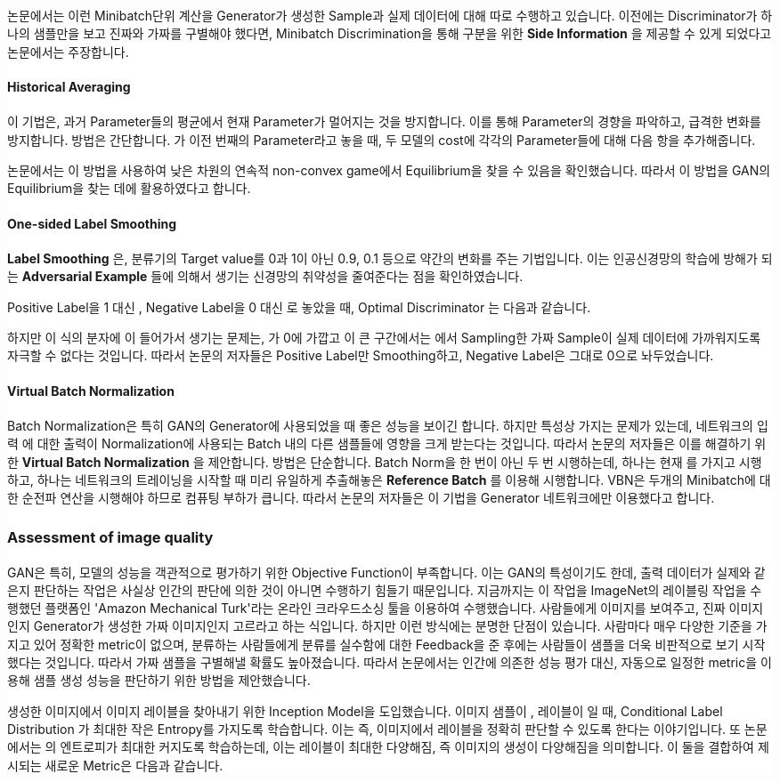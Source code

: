  논문에서는 이런 Minibatch단위 계산을 Generator가 생성한 Sample과 실제 데이터에 대해 따로 수행하고 있습니다. 이전에는 Discriminator가 하나의 샘플만을 보고 진짜와 가짜를 구별해야 했다면, Minibatch Discrimination을 통해 구분을 위한 __Side Information__ 을 제공할 수 있게 되었다고 논문에서는 주장합니다.
 
#### Historical Averaging
 이 기법은, 과거 Parameter들의 평균에서 현재 Parameter가 멀어지는 것을 방지합니다. 이를 통해 Parameter의 경향을 파악하고, 급격한 변화를 방지합니다. 방법은 간단합니다. ![](https://latex.codecogs.com/gif.latex?%5Ctheta%5Bi%5D)가 이전 ![](https://latex.codecogs.com/gif.latex?i)번째의 Parameter라고 놓을 때, 두 모델의 cost에 각각의 Parameter들에 대해 다음 항을 추가해줍니다.
 
 ![](https://latex.codecogs.com/gif.latex?%7C%7C%5Ctheta%20-%20%5Ctfrac%7B1%7D%7Bt%7D%20%5CSigma%5Et_%7Bi%3D1%7D%20%5Ctheta%5Bi%5D%7C%7C%5E2)
 
 논문에서는 이 방법을 사용하여 낮은 차원의 연속적 non-convex game에서 Equilibrium을 찾을 수 있음을 확인했습니다. 따라서 이 방법을 GAN의 Equilibrium을 찾는 데에 활용하였다고 합니다.
 
#### One-sided Label Smoothing
 __Label Smoothing__ 은, 분류기의 Target value를 0과 1이 아닌 0.9, 0.1 등으로 약간의 변화를 주는 기법입니다. 이는 인공신경망의 학습에 방해가 되는 __Adversarial Example__ 들에 의해서 생기는 신경망의 취약성을 줄여준다는 점을 확인하였습니다.
 
  Positive Label을 1 대신 ![](https://latex.codecogs.com/gif.latex?%5Calpha), Negative Label을 0 대신 ![](https://latex.codecogs.com/gif.latex?%5Cbeta)로 놓았을 때, Optimal Discriminator ![](https://latex.codecogs.com/gif.latex?D%28x%29)는 다음과 같습니다.
  
   ![](https://latex.codecogs.com/gif.latex?D%28x%29%20%3D%20%5Cfrac%7B%5Calpha%20p_%7B%5Ctext%7Bdata%7D%7D%28x%29%20&plus;%20%5Cbeta%20p_%7B%5Ctext%7Bmodel%7D%7D%28x%29%7D%7Bp_%7B%5Ctext%7Bdata%7D%7D%28x%29%20&plus;%20p_%7B%5Ctext%7Bmodel%7D%7D%28x%29%7D)
   
  하지만 이 식의 분자에 ![](https://latex.codecogs.com/gif.latex?p_%7B%5Ctext%7Bmodel%7D%7D%28x%29)이 들어가서 생기는 문제는, ![](https://latex.codecogs.com/gif.latex?p_%7B%5Ctext%7Bdata%7D%7D)가 0에 가깝고 ![](https://latex.codecogs.com/gif.latex?p_%7B%5Ctext%7Bmodel%7D%7D)이 큰 구간에서는 ![](https://latex.codecogs.com/gif.latex?p_%7B%5Ctext%7Bmodel%7D%7D)에서 Sampling한 가짜 Sample이 실제 데이터에 가까워지도록 자극할 수 없다는 것입니다. 따라서 논문의 저자들은 Positive Label만 Smoothing하고, Negative Label은 그대로 0으로 놔두었습니다.
  
#### Virtual Batch Normalization
 Batch Normalization은 특히 GAN의 Generator에 사용되었을 때 좋은 성능을 보이긴 합니다. 하지만 특성상 가지는 문제가 있는데, 네트워크의 입력 ![](https://latex.codecogs.com/gif.latex?%5Cboldsymbol%7Bx%7D)에 대한 출력이 Normalization에 사용되는 Batch 내의 다른 ![](https://latex.codecogs.com/gif.latex?%5Cboldsymbol%7Bx%7D%20%5Cprime) 샘플들에 영향을 크게 받는다는 것입니다. 따라서 논문의 저자들은 이를 해결하기 위한 __Virtual Batch Normalization__ 을 제안합니다. 방법은 단순합니다. Batch Norm을 한 번이 아닌 두 번 시행하는데, 하나는 현재 ![](https://latex.codecogs.com/gif.latex?%5Cboldsymbol%7Bx%7D)를 가지고 시행하고, 하나는 네트워크의 트레이닝을 시작할 때 미리 유일하게 추출해놓은 __Reference Batch__ 를 이용해 시행합니다. VBN은 두개의 Minibatch에 대한 순전파 연산을 시행해야 하므로 컴퓨팅 부하가 큽니다. 따라서 논문의 저자들은 이 기법을 Generator 네트워크에만 이용했다고 합니다.
 
### Assessment of image quality
GAN은 특히, 모델의 성능을 객관적으로 평가하기 위한 Objective Function이 부족합니다. 이는 GAN의 특성이기도 한데, 출력 데이터가 실제와 같은지 판단하는 작업은 사실상 인간의 판단에 의한 것이 아니면 수행하기 힘들기 때문입니다. 지금까지는 이 작업을 ImageNet의 레이블링 작업을 수행했던 플랫폼인 'Amazon Mechanical Turk'라는 온라인 크라우드소싱 툴을 이용하여 수행했습니다. 사람들에게 이미지를 보여주고, 진짜 이미지인지 Generator가 생성한 가짜 이미지인지 고르라고 하는 식입니다. 하지만 이런 방식에는 분명한 단점이 있습니다. 사람마다 매우 다양한 기준을 가지고 있어 정확한 metric이 없으며, 분류하는 사람들에게 분류를 실수함에 대한 Feedback을 준 후에는 사람들이 샘플을 더욱 비판적으로 보기 시작했다는 것입니다. 따라서 가짜 샘플을 구별해낼 확률도 높아졌습니다.
따라서 논문에서는 인간에 의존한 성능 평가 대신, 자동으로 일정한 metric을 이용해 샘플 생성 성능을 판단하기 위한 방법을 제안했습니다.

생성한 이미지에서 이미지 레이블을 찾아내기 위한 Inception Model을 도입했습니다. 이미지 샘플이 ![](https://latex.codecogs.com/gif.latex?%5Cboldsymbol%7Bx%7D), 레이블이 ![](https://latex.codecogs.com/gif.latex?y)일 때, Conditional Label Distribution ![](https://latex.codecogs.com/gif.latex?p%28y%7C%5Cboldsymbol%7Bx%7D%29)가 최대한 작은 Entropy를 가지도록 학습합니다. 이는 즉, 이미지에서 레이블을 정확히 판단할 수 있도록 한다는 이야기입니다. 또 논문에서는 ![](https://latex.codecogs.com/gif.latex?p%28y%29)의 엔트로피가 최대한 커지도록 학습하는데, 이는 레이블이 최대한 다양해짐, 즉 이미지의 생성이 다양해짐을 의미합니다. 이 둘을 결합하여 제시되는 새로운 Metric은 다음과 같습니다.

